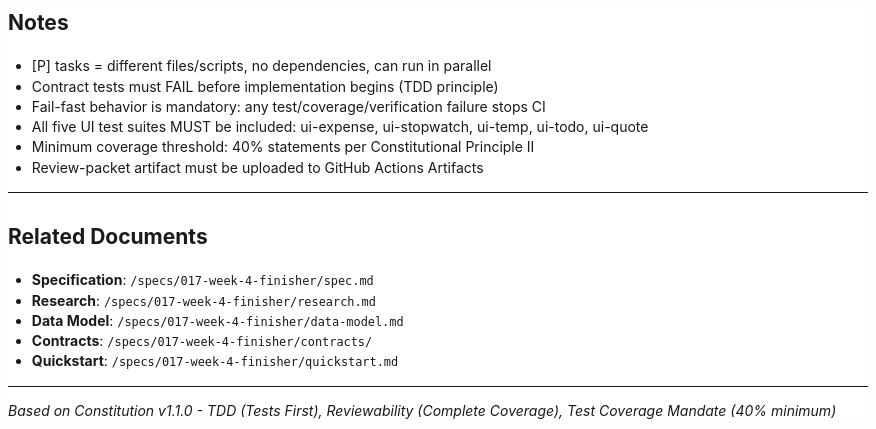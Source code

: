
## Notes

- [P] tasks = different files/scripts, no dependencies, can run in parallel
- Contract tests must FAIL before implementation begins (TDD principle)
- Fail-fast behavior is mandatory: any test/coverage/verification failure stops CI
- All five UI test suites MUST be included: ui-expense, ui-stopwatch, ui-temp, ui-todo, ui-quote
- Minimum coverage threshold: 40% statements per Constitutional Principle II
- Review-packet artifact must be uploaded to GitHub Actions Artifacts

---

## Related Documents

- **Specification**: `/specs/017-week-4-finisher/spec.md`
- **Research**: `/specs/017-week-4-finisher/research.md`
- **Data Model**: `/specs/017-week-4-finisher/data-model.md`
- **Contracts**: `/specs/017-week-4-finisher/contracts/`
- **Quickstart**: `/specs/017-week-4-finisher/quickstart.md`

---

*Based on Constitution v1.1.0 - TDD (Tests First), Reviewability (Complete Coverage), Test Coverage Mandate (40% minimum)*






